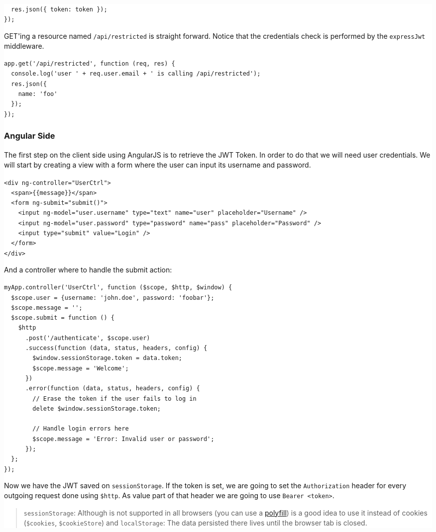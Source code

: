       res.json({ token: token });
    });

GET'ing a resource named `/api/restricted` is straight forward. Notice that the credentials check is performed by the `expressJwt` middleware.

    app.get('/api/restricted', function (req, res) {
      console.log('user ' + req.user.email + ' is calling /api/restricted');
      res.json({
        name: 'foo'
      });
    });

### Angular Side

The first step on the client side using AngularJS is to retrieve the JWT Token. In order to do that we will need user credentials. We will start by creating a view with a form where the user can input its username and password.

    <div ng-controller="UserCtrl">
      <span>{{message}}</span>
      <form ng-submit="submit()">
        <input ng-model="user.username" type="text" name="user" placeholder="Username" />
        <input ng-model="user.password" type="password" name="pass" placeholder="Password" />
        <input type="submit" value="Login" />
      </form>
    </div>

And a controller where to handle the submit action:

    myApp.controller('UserCtrl', function ($scope, $http, $window) {
      $scope.user = {username: 'john.doe', password: 'foobar'};
      $scope.message = '';
      $scope.submit = function () {
        $http
          .post('/authenticate', $scope.user)
          .success(function (data, status, headers, config) {
            $window.sessionStorage.token = data.token;
            $scope.message = 'Welcome';
          })
          .error(function (data, status, headers, config) {
            // Erase the token if the user fails to log in
            delete $window.sessionStorage.token;

            // Handle login errors here
            $scope.message = 'Error: Invalid user or password';
          });
      };
    });

Now we have the JWT saved on `sessionStorage`. If the token is set, we are going to set the `Authorization` header for every outgoing request done using `$http`. As value part of that header we are going to use `Bearer <token>`.

> `sessionStorage`: Although is not supported in all browsers (you can use a [polyfill](https://github.com/inexorabletash/polyfill/blob/master/storage.js)) is a good idea to use it instead of cookies (`$cookies`, `$cookieStore`) and `localStorage`: The data persisted there lives until the browser tab is closed.
